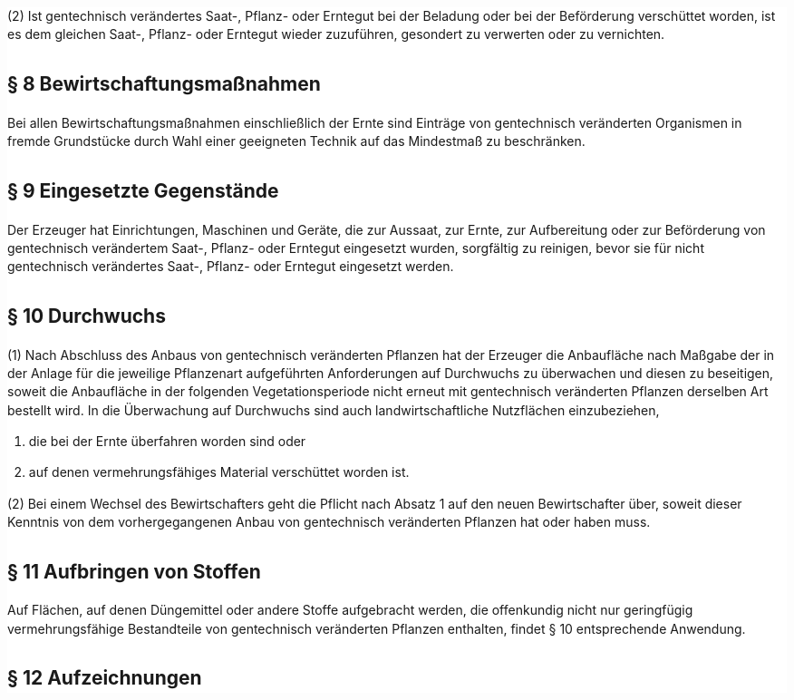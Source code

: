 (2) Ist gentechnisch verändertes Saat-, Pflanz- oder Erntegut bei der
Beladung oder bei der Beförderung verschüttet worden, ist es dem
gleichen Saat-, Pflanz- oder Erntegut wieder zuzuführen, gesondert zu
verwerten oder zu vernichten.


## § 8 Bewirtschaftungsmaßnahmen

Bei allen Bewirtschaftungsmaßnahmen einschließlich der Ernte sind
Einträge von gentechnisch veränderten Organismen in fremde Grundstücke
durch Wahl einer geeigneten Technik auf das Mindestmaß zu beschränken.


## § 9 Eingesetzte Gegenstände

Der Erzeuger hat Einrichtungen, Maschinen und Geräte, die zur Aussaat,
zur Ernte, zur Aufbereitung oder zur Beförderung von gentechnisch
verändertem Saat-, Pflanz- oder Erntegut eingesetzt wurden, sorgfältig
zu reinigen, bevor sie für nicht gentechnisch verändertes Saat-,
Pflanz- oder Erntegut eingesetzt werden.


## § 10 Durchwuchs

(1) Nach Abschluss des Anbaus von gentechnisch veränderten Pflanzen
hat der Erzeuger die Anbaufläche nach Maßgabe der in der Anlage für
die jeweilige Pflanzenart aufgeführten Anforderungen auf Durchwuchs zu
überwachen und diesen zu beseitigen, soweit die Anbaufläche in der
folgenden Vegetationsperiode nicht erneut mit gentechnisch veränderten
Pflanzen derselben Art bestellt wird. In die Überwachung auf
Durchwuchs sind auch landwirtschaftliche Nutzflächen einzubeziehen,

1.  die bei der Ernte überfahren worden sind oder


2.  auf denen vermehrungsfähiges Material verschüttet worden ist.




(2) Bei einem Wechsel des Bewirtschafters geht die Pflicht nach Absatz
1 auf den neuen Bewirtschafter über, soweit dieser Kenntnis von dem
vorhergegangenen Anbau von gentechnisch veränderten Pflanzen hat oder
haben muss.


## § 11 Aufbringen von Stoffen

Auf Flächen, auf denen Düngemittel oder andere Stoffe aufgebracht
werden, die offenkundig nicht nur geringfügig vermehrungsfähige
Bestandteile von gentechnisch veränderten Pflanzen enthalten, findet §
10 entsprechende Anwendung.


## § 12 Aufzeichnungen
